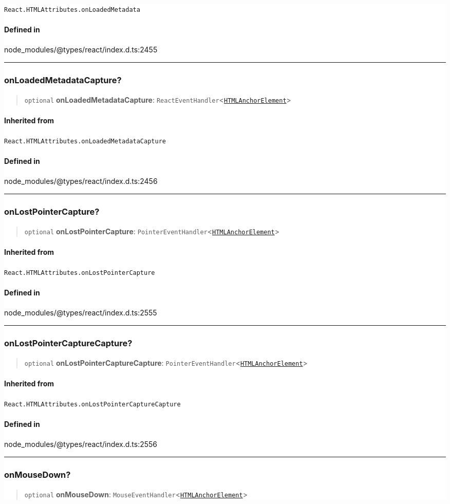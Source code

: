 `React.HTMLAttributes.onLoadedMetadata`

#### Defined in

node\_modules/@types/react/index.d.ts:2455

***

### onLoadedMetadataCapture?

> `optional` **onLoadedMetadataCapture**: `ReactEventHandler`\<[`HTMLAnchorElement`](https://developer.mozilla.org/docs/Web/API/HTMLAnchorElement)\>

#### Inherited from

`React.HTMLAttributes.onLoadedMetadataCapture`

#### Defined in

node\_modules/@types/react/index.d.ts:2456

***

### onLostPointerCapture?

> `optional` **onLostPointerCapture**: `PointerEventHandler`\<[`HTMLAnchorElement`](https://developer.mozilla.org/docs/Web/API/HTMLAnchorElement)\>

#### Inherited from

`React.HTMLAttributes.onLostPointerCapture`

#### Defined in

node\_modules/@types/react/index.d.ts:2555

***

### onLostPointerCaptureCapture?

> `optional` **onLostPointerCaptureCapture**: `PointerEventHandler`\<[`HTMLAnchorElement`](https://developer.mozilla.org/docs/Web/API/HTMLAnchorElement)\>

#### Inherited from

`React.HTMLAttributes.onLostPointerCaptureCapture`

#### Defined in

node\_modules/@types/react/index.d.ts:2556

***

### onMouseDown?

> `optional` **onMouseDown**: `MouseEventHandler`\<[`HTMLAnchorElement`](https://developer.mozilla.org/docs/Web/API/HTMLAnchorElement)\>
